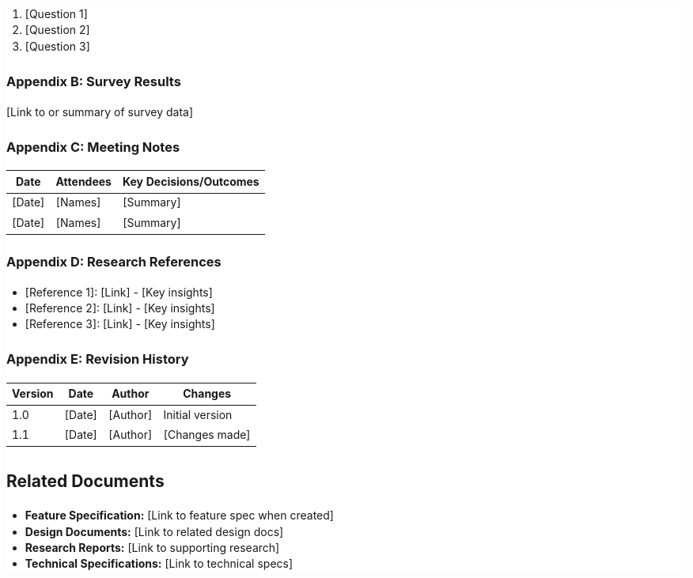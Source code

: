 1. [Question 1]
2. [Question 2]
3. [Question 3]

### Appendix B: Survey Results

[Link to or summary of survey data]

### Appendix C: Meeting Notes

| Date | Attendees | Key Decisions/Outcomes |
|------|-----------|------------------------|
| [Date] | [Names] | [Summary] |
| [Date] | [Names] | [Summary] |

### Appendix D: Research References

- [Reference 1]: [Link] - [Key insights]
- [Reference 2]: [Link] - [Key insights]
- [Reference 3]: [Link] - [Key insights]

### Appendix E: Revision History

| Version | Date | Author | Changes |
|---------|------|--------|---------|
| 1.0 | [Date] | [Author] | Initial version |
| 1.1 | [Date] | [Author] | [Changes made] |

## Related Documents

- **Feature Specification:** [Link to feature spec when created]
- **Design Documents:** [Link to related design docs]
- **Research Reports:** [Link to supporting research]
- **Technical Specifications:** [Link to technical specs]
